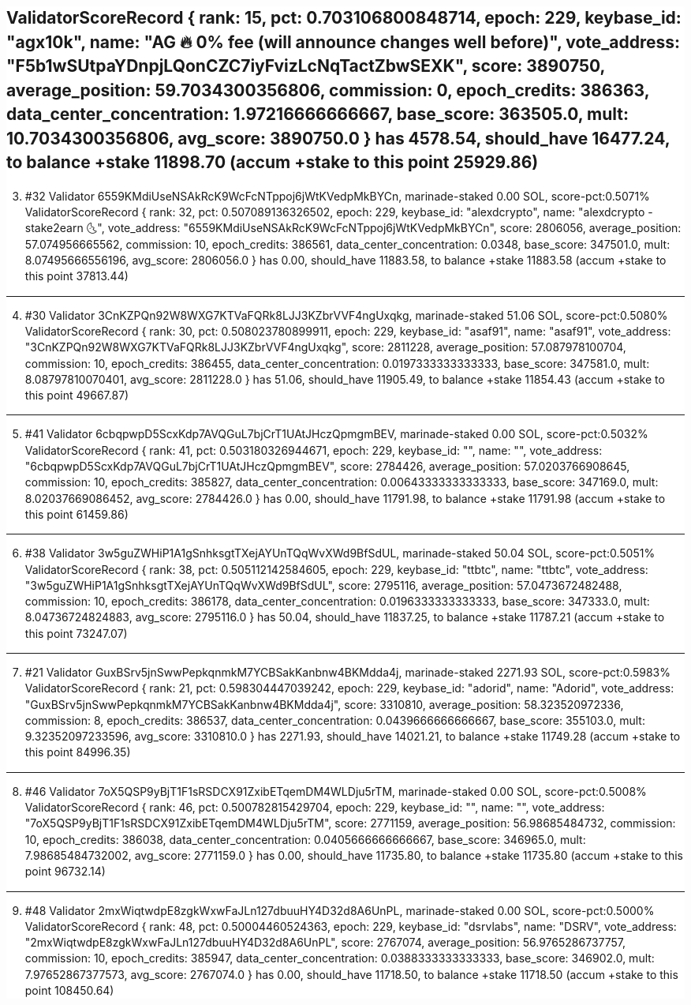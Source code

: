ValidatorScoreRecord { rank: 15, pct: 0.703106800848714, epoch: 229, keybase_id: "agx10k", name: "AG 🔥 0% fee (will announce changes well before)", vote_address: "F5b1wSUtpaYDnpjLQonCZC7iyFvizLcNqTactZbwSEXK", score: 3890750, average_position: 59.7034300356806, commission: 0, epoch_credits: 386363, data_center_concentration: 1.97216666666667, base_score: 363505.0, mult: 10.7034300356806, avg_score: 3890750.0 }
 has 4578.54, should_have 16477.24, to balance +stake 11898.70 (accum +stake to this point 25929.86)
-------------------------------------------------------------
3) #32 Validator 6559KMdiUseNSAkRcK9WcFcNTppoj6jWtKVedpMkBYCn, marinade-staked 0.00 SOL, score-pct:0.5071%
ValidatorScoreRecord { rank: 32, pct: 0.507089136326502, epoch: 229, keybase_id: "alexdcrypto", name: "alexdcrypto - stake2earn 🌜", vote_address: "6559KMdiUseNSAkRcK9WcFcNTppoj6jWtKVedpMkBYCn", score: 2806056, average_position: 57.074956665562, commission: 10, epoch_credits: 386561, data_center_concentration: 0.0348, base_score: 347501.0, mult: 8.07495666556196, avg_score: 2806056.0 }
 has 0.00, should_have 11883.58, to balance +stake 11883.58 (accum +stake to this point 37813.44)
-------------------------------------------------------------
4) #30 Validator 3CnKZPQn92W8WXG7KTVaFQRk8LJJ3KZbrVVF4ngUxqkg, marinade-staked 51.06 SOL, score-pct:0.5080%
ValidatorScoreRecord { rank: 30, pct: 0.508023780899911, epoch: 229, keybase_id: "asaf91", name: "asaf91", vote_address: "3CnKZPQn92W8WXG7KTVaFQRk8LJJ3KZbrVVF4ngUxqkg", score: 2811228, average_position: 57.087978100704, commission: 10, epoch_credits: 386455, data_center_concentration: 0.0197333333333333, base_score: 347581.0, mult: 8.08797810070401, avg_score: 2811228.0 }
 has 51.06, should_have 11905.49, to balance +stake 11854.43 (accum +stake to this point 49667.87)
-------------------------------------------------------------
5) #41 Validator 6cbqpwpD5ScxKdp7AVQGuL7bjCrT1UAtJHczQpmgmBEV, marinade-staked 0.00 SOL, score-pct:0.5032%
ValidatorScoreRecord { rank: 41, pct: 0.503180326944671, epoch: 229, keybase_id: "", name: "", vote_address: "6cbqpwpD5ScxKdp7AVQGuL7bjCrT1UAtJHczQpmgmBEV", score: 2784426, average_position: 57.0203766908645, commission: 10, epoch_credits: 385827, data_center_concentration: 0.00643333333333333, base_score: 347169.0, mult: 8.02037669086452, avg_score: 2784426.0 }
 has 0.00, should_have 11791.98, to balance +stake 11791.98 (accum +stake to this point 61459.86)
-------------------------------------------------------------
6) #38 Validator 3w5guZWHiP1A1gSnhksgtTXejAYUnTQqWvXWd9BfSdUL, marinade-staked 50.04 SOL, score-pct:0.5051%
ValidatorScoreRecord { rank: 38, pct: 0.505112142584605, epoch: 229, keybase_id: "ttbtc", name: "ttbtc", vote_address: "3w5guZWHiP1A1gSnhksgtTXejAYUnTQqWvXWd9BfSdUL", score: 2795116, average_position: 57.0473672482488, commission: 10, epoch_credits: 386178, data_center_concentration: 0.0196333333333333, base_score: 347333.0, mult: 8.04736724824883, avg_score: 2795116.0 }
 has 50.04, should_have 11837.25, to balance +stake 11787.21 (accum +stake to this point 73247.07)
-------------------------------------------------------------
7) #21 Validator GuxBSrv5jnSwwPepkqnmkM7YCBSakKanbnw4BKMdda4j, marinade-staked 2271.93 SOL, score-pct:0.5983%
ValidatorScoreRecord { rank: 21, pct: 0.598304447039242, epoch: 229, keybase_id: "adorid", name: "Adorid", vote_address: "GuxBSrv5jnSwwPepkqnmkM7YCBSakKanbnw4BKMdda4j", score: 3310810, average_position: 58.323520972336, commission: 8, epoch_credits: 386537, data_center_concentration: 0.0439666666666667, base_score: 355103.0, mult: 9.32352097233596, avg_score: 3310810.0 }
 has 2271.93, should_have 14021.21, to balance +stake 11749.28 (accum +stake to this point 84996.35)
-------------------------------------------------------------
8) #46 Validator 7oX5QSP9yBjT1F1sRSDCX91ZxibETqemDM4WLDju5rTM, marinade-staked 0.00 SOL, score-pct:0.5008%
ValidatorScoreRecord { rank: 46, pct: 0.500782815429704, epoch: 229, keybase_id: "", name: "", vote_address: "7oX5QSP9yBjT1F1sRSDCX91ZxibETqemDM4WLDju5rTM", score: 2771159, average_position: 56.98685484732, commission: 10, epoch_credits: 386038, data_center_concentration: 0.0405666666666667, base_score: 346965.0, mult: 7.98685484732002, avg_score: 2771159.0 }
 has 0.00, should_have 11735.80, to balance +stake 11735.80 (accum +stake to this point 96732.14)
-------------------------------------------------------------
9) #48 Validator 2mxWiqtwdpE8zgkWxwFaJLn127dbuuHY4D32d8A6UnPL, marinade-staked 0.00 SOL, score-pct:0.5000%
ValidatorScoreRecord { rank: 48, pct: 0.50004460524363, epoch: 229, keybase_id: "dsrvlabs", name: "DSRV", vote_address: "2mxWiqtwdpE8zgkWxwFaJLn127dbuuHY4D32d8A6UnPL", score: 2767074, average_position: 56.9765286737757, commission: 10, epoch_credits: 385947, data_center_concentration: 0.0388333333333333, base_score: 346902.0, mult: 7.97652867377573, avg_score: 2767074.0 }
 has 0.00, should_have 11718.50, to balance +stake 11718.50 (accum +stake to this point 108450.64)